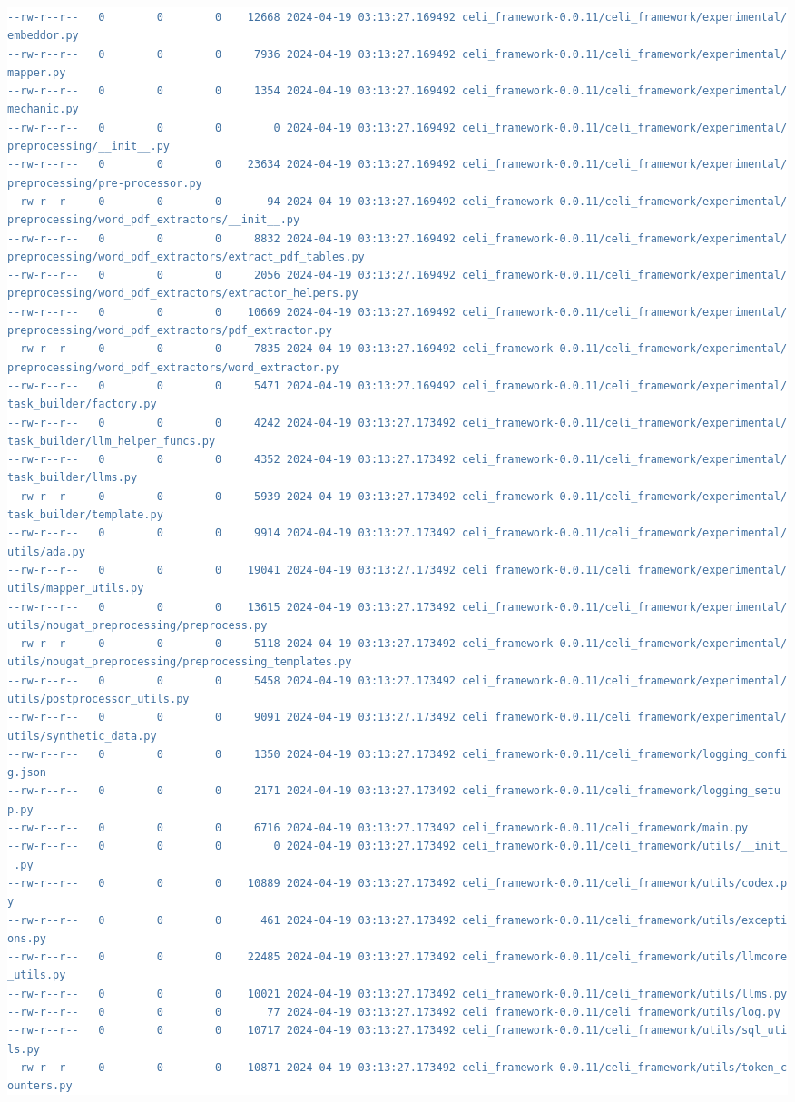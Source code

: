 ```diff
--rw-r--r--   0        0        0    12668 2024-04-19 03:13:27.169492 celi_framework-0.0.11/celi_framework/experimental/embeddor.py
--rw-r--r--   0        0        0     7936 2024-04-19 03:13:27.169492 celi_framework-0.0.11/celi_framework/experimental/mapper.py
--rw-r--r--   0        0        0     1354 2024-04-19 03:13:27.169492 celi_framework-0.0.11/celi_framework/experimental/mechanic.py
--rw-r--r--   0        0        0        0 2024-04-19 03:13:27.169492 celi_framework-0.0.11/celi_framework/experimental/preprocessing/__init__.py
--rw-r--r--   0        0        0    23634 2024-04-19 03:13:27.169492 celi_framework-0.0.11/celi_framework/experimental/preprocessing/pre-processor.py
--rw-r--r--   0        0        0       94 2024-04-19 03:13:27.169492 celi_framework-0.0.11/celi_framework/experimental/preprocessing/word_pdf_extractors/__init__.py
--rw-r--r--   0        0        0     8832 2024-04-19 03:13:27.169492 celi_framework-0.0.11/celi_framework/experimental/preprocessing/word_pdf_extractors/extract_pdf_tables.py
--rw-r--r--   0        0        0     2056 2024-04-19 03:13:27.169492 celi_framework-0.0.11/celi_framework/experimental/preprocessing/word_pdf_extractors/extractor_helpers.py
--rw-r--r--   0        0        0    10669 2024-04-19 03:13:27.169492 celi_framework-0.0.11/celi_framework/experimental/preprocessing/word_pdf_extractors/pdf_extractor.py
--rw-r--r--   0        0        0     7835 2024-04-19 03:13:27.169492 celi_framework-0.0.11/celi_framework/experimental/preprocessing/word_pdf_extractors/word_extractor.py
--rw-r--r--   0        0        0     5471 2024-04-19 03:13:27.169492 celi_framework-0.0.11/celi_framework/experimental/task_builder/factory.py
--rw-r--r--   0        0        0     4242 2024-04-19 03:13:27.173492 celi_framework-0.0.11/celi_framework/experimental/task_builder/llm_helper_funcs.py
--rw-r--r--   0        0        0     4352 2024-04-19 03:13:27.173492 celi_framework-0.0.11/celi_framework/experimental/task_builder/llms.py
--rw-r--r--   0        0        0     5939 2024-04-19 03:13:27.173492 celi_framework-0.0.11/celi_framework/experimental/task_builder/template.py
--rw-r--r--   0        0        0     9914 2024-04-19 03:13:27.173492 celi_framework-0.0.11/celi_framework/experimental/utils/ada.py
--rw-r--r--   0        0        0    19041 2024-04-19 03:13:27.173492 celi_framework-0.0.11/celi_framework/experimental/utils/mapper_utils.py
--rw-r--r--   0        0        0    13615 2024-04-19 03:13:27.173492 celi_framework-0.0.11/celi_framework/experimental/utils/nougat_preprocessing/preprocess.py
--rw-r--r--   0        0        0     5118 2024-04-19 03:13:27.173492 celi_framework-0.0.11/celi_framework/experimental/utils/nougat_preprocessing/preprocessing_templates.py
--rw-r--r--   0        0        0     5458 2024-04-19 03:13:27.173492 celi_framework-0.0.11/celi_framework/experimental/utils/postprocessor_utils.py
--rw-r--r--   0        0        0     9091 2024-04-19 03:13:27.173492 celi_framework-0.0.11/celi_framework/experimental/utils/synthetic_data.py
--rw-r--r--   0        0        0     1350 2024-04-19 03:13:27.173492 celi_framework-0.0.11/celi_framework/logging_config.json
--rw-r--r--   0        0        0     2171 2024-04-19 03:13:27.173492 celi_framework-0.0.11/celi_framework/logging_setup.py
--rw-r--r--   0        0        0     6716 2024-04-19 03:13:27.173492 celi_framework-0.0.11/celi_framework/main.py
--rw-r--r--   0        0        0        0 2024-04-19 03:13:27.173492 celi_framework-0.0.11/celi_framework/utils/__init__.py
--rw-r--r--   0        0        0    10889 2024-04-19 03:13:27.173492 celi_framework-0.0.11/celi_framework/utils/codex.py
--rw-r--r--   0        0        0      461 2024-04-19 03:13:27.173492 celi_framework-0.0.11/celi_framework/utils/exceptions.py
--rw-r--r--   0        0        0    22485 2024-04-19 03:13:27.173492 celi_framework-0.0.11/celi_framework/utils/llmcore_utils.py
--rw-r--r--   0        0        0    10021 2024-04-19 03:13:27.173492 celi_framework-0.0.11/celi_framework/utils/llms.py
--rw-r--r--   0        0        0       77 2024-04-19 03:13:27.173492 celi_framework-0.0.11/celi_framework/utils/log.py
--rw-r--r--   0        0        0    10717 2024-04-19 03:13:27.173492 celi_framework-0.0.11/celi_framework/utils/sql_utils.py
--rw-r--r--   0        0        0    10871 2024-04-19 03:13:27.173492 celi_framework-0.0.11/celi_framework/utils/token_counters.py
```
